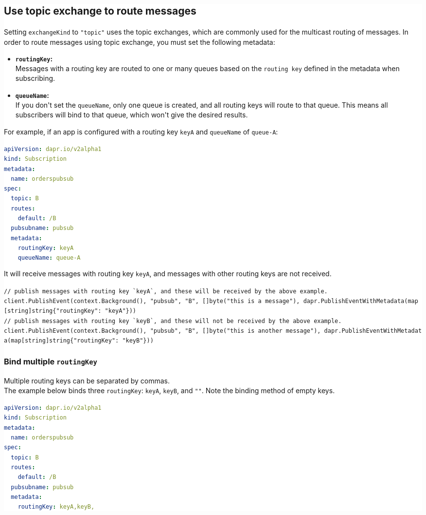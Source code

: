 ## Use topic exchange to route messages

Setting `exchangeKind` to `"topic"` uses the topic exchanges, which are commonly used for the multicast routing of messages. In order to route messages using topic exchange, you must set the following metadata:

- **`routingKey`:**  
   Messages with a routing key are routed to one or many queues based on the `routing key` defined in the metadata when subscribing.

- **`queueName`:**  
   If you don't set the `queueName`, only one queue is created, and all routing keys will route to that queue. This means all subscribers will bind to that queue, which won't give the desired results.

For example, if an app is configured with a routing key `keyA` and `queueName` of `queue-A`:

```yaml
apiVersion: dapr.io/v2alpha1
kind: Subscription
metadata:
  name: orderspubsub
spec:
  topic: B
  routes: 
    default: /B
  pubsubname: pubsub
  metadata:
    routingKey: keyA
    queueName: queue-A
```

It will receive messages with routing key `keyA`, and messages with other routing keys are not received.

```
// publish messages with routing key `keyA`, and these will be received by the above example.
client.PublishEvent(context.Background(), "pubsub", "B", []byte("this is a message"), dapr.PublishEventWithMetadata(map[string]string{"routingKey": "keyA"}))
// publish messages with routing key `keyB`, and these will not be received by the above example.
client.PublishEvent(context.Background(), "pubsub", "B", []byte("this is another message"), dapr.PublishEventWithMetadata(map[string]string{"routingKey": "keyB"}))
```

### Bind multiple `routingKey`

Multiple routing keys can be separated by commas.  
The example below binds three `routingKey`: `keyA`, `keyB`, and `""`. Note the binding method of empty keys.

```yaml
apiVersion: dapr.io/v2alpha1
kind: Subscription
metadata:
  name: orderspubsub
spec:
  topic: B
  routes: 
    default: /B
  pubsubname: pubsub
  metadata:
    routingKey: keyA,keyB,
```
